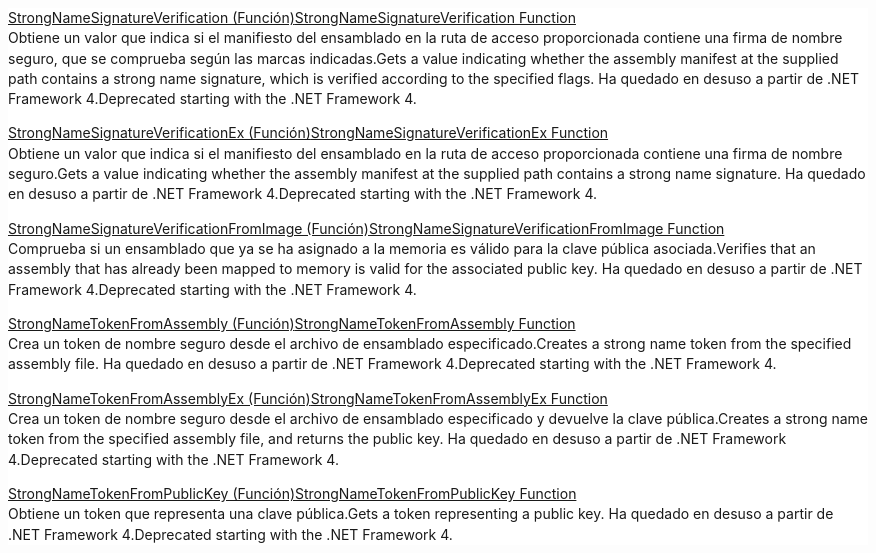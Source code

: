  [<span data-ttu-id="26a8c-170">StrongNameSignatureVerification (Función)</span><span class="sxs-lookup"><span data-stu-id="26a8c-170">StrongNameSignatureVerification Function</span></span>](strongnamesignatureverification-function.md)  
 <span data-ttu-id="26a8c-171">Obtiene un valor que indica si el manifiesto del ensamblado en la ruta de acceso proporcionada contiene una firma de nombre seguro, que se comprueba según las marcas indicadas.</span><span class="sxs-lookup"><span data-stu-id="26a8c-171">Gets a value indicating whether the assembly manifest at the supplied path contains a strong name signature, which is verified according to the specified flags.</span></span> <span data-ttu-id="26a8c-172">Ha quedado en desuso a partir de .NET Framework 4.</span><span class="sxs-lookup"><span data-stu-id="26a8c-172">Deprecated starting with the .NET Framework 4.</span></span>  
  
 [<span data-ttu-id="26a8c-173">StrongNameSignatureVerificationEx (Función)</span><span class="sxs-lookup"><span data-stu-id="26a8c-173">StrongNameSignatureVerificationEx Function</span></span>](strongnamesignatureverificationex-function.md)  
 <span data-ttu-id="26a8c-174">Obtiene un valor que indica si el manifiesto del ensamblado en la ruta de acceso proporcionada contiene una firma de nombre seguro.</span><span class="sxs-lookup"><span data-stu-id="26a8c-174">Gets a value indicating whether the assembly manifest at the supplied path contains a strong name signature.</span></span>  <span data-ttu-id="26a8c-175">Ha quedado en desuso a partir de .NET Framework 4.</span><span class="sxs-lookup"><span data-stu-id="26a8c-175">Deprecated starting with the .NET Framework 4.</span></span>  
  
 [<span data-ttu-id="26a8c-176">StrongNameSignatureVerificationFromImage (Función)</span><span class="sxs-lookup"><span data-stu-id="26a8c-176">StrongNameSignatureVerificationFromImage Function</span></span>](strongnamesignatureverificationfromimage-function.md)  
 <span data-ttu-id="26a8c-177">Comprueba si un ensamblado que ya se ha asignado a la memoria es válido para la clave pública asociada.</span><span class="sxs-lookup"><span data-stu-id="26a8c-177">Verifies that an assembly that has already been mapped to memory is valid for the associated public key.</span></span> <span data-ttu-id="26a8c-178">Ha quedado en desuso a partir de .NET Framework 4.</span><span class="sxs-lookup"><span data-stu-id="26a8c-178">Deprecated starting with the .NET Framework 4.</span></span>  
  
 [<span data-ttu-id="26a8c-179">StrongNameTokenFromAssembly (Función)</span><span class="sxs-lookup"><span data-stu-id="26a8c-179">StrongNameTokenFromAssembly Function</span></span>](strongnametokenfromassembly-function.md)  
 <span data-ttu-id="26a8c-180">Crea un token de nombre seguro desde el archivo de ensamblado especificado.</span><span class="sxs-lookup"><span data-stu-id="26a8c-180">Creates a strong name token from the specified assembly file.</span></span>  <span data-ttu-id="26a8c-181">Ha quedado en desuso a partir de .NET Framework 4.</span><span class="sxs-lookup"><span data-stu-id="26a8c-181">Deprecated starting with the .NET Framework 4.</span></span>  
  
 [<span data-ttu-id="26a8c-182">StrongNameTokenFromAssemblyEx (Función)</span><span class="sxs-lookup"><span data-stu-id="26a8c-182">StrongNameTokenFromAssemblyEx Function</span></span>](strongnametokenfromassemblyex-function.md)  
 <span data-ttu-id="26a8c-183">Crea un token de nombre seguro desde el archivo de ensamblado especificado y devuelve la clave pública.</span><span class="sxs-lookup"><span data-stu-id="26a8c-183">Creates a strong name token from the specified assembly file, and returns the public key.</span></span> <span data-ttu-id="26a8c-184">Ha quedado en desuso a partir de .NET Framework 4.</span><span class="sxs-lookup"><span data-stu-id="26a8c-184">Deprecated starting with the .NET Framework 4.</span></span>  
  
 [<span data-ttu-id="26a8c-185">StrongNameTokenFromPublicKey (Función)</span><span class="sxs-lookup"><span data-stu-id="26a8c-185">StrongNameTokenFromPublicKey Function</span></span>](strongnametokenfrompublickey-function.md)  
 <span data-ttu-id="26a8c-186">Obtiene un token que representa una clave pública.</span><span class="sxs-lookup"><span data-stu-id="26a8c-186">Gets a token representing a public key.</span></span> <span data-ttu-id="26a8c-187">Ha quedado en desuso a partir de .NET Framework 4.</span><span class="sxs-lookup"><span data-stu-id="26a8c-187">Deprecated starting with the .NET Framework 4.</span></span>  
  